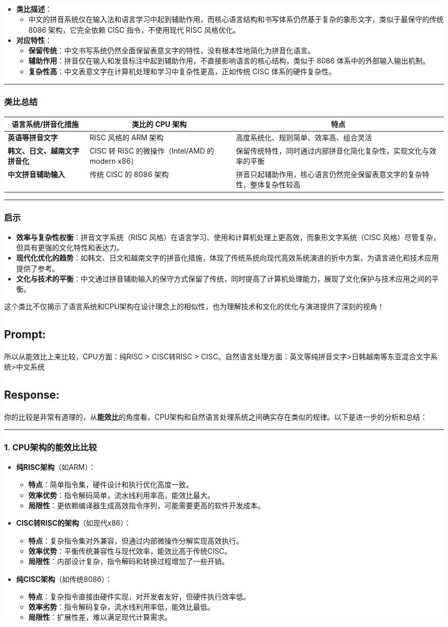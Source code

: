 * **类比描述**：
  * 中文的拼音系统仅在输入法和语言学习中起到辅助作用，而核心语言结构和书写体系仍然基于复杂的象形文字，类似于最保守的传统 8086 架构，它完全依赖 CISC 指令，不使用现代 RISC 风格优化。
* **对应特性**：
  * **保留传统**：中文书写系统仍然全面保留表意文字的特性，没有根本性地简化为拼音化语言。
  * **辅助作用**：拼音仅在输入和发音标注中起到辅助作用，不直接影响语言的核心结构，类似于 8086 体系中的外部输入输出机制。
  * **复杂性高**：中文表意文字在计算机处理和学习中复杂性更高，正如传统 CISC 体系的硬件复杂性。

---

### **类比总结**

|**语言系统/拼音化措施**|**类比的 CPU 架构**|**特点**|
|---|---|---|
|**英语等拼音文字**|RISC 风格的 ARM 架构|高度系统化、规则简单、效率高、组合灵活|
|**韩文、日文、越南文字拼音化**|CISC 转 RISC 的微操作（Intel/AMD 的 modern x86）|保留传统特性，同时通过内部拼音化简化复杂性，实现文化与效率的平衡|
|**中文拼音辅助输入**|传统 CISC 的 8086 架构|拼音只起辅助作用，核心语言仍然完全保留表意文字的复杂特性，整体复杂性较高|

---

### **启示**

* **效率与复杂性权衡**：拼音文字系统（RISC 风格）在语言学习、使用和计算机处理上更高效，而象形文字系统（CISC 风格）尽管复杂，但具有更强的文化特性和表达力。
* **现代化优化的趋势**：如韩文、日文和越南文字的拼音化措施，体现了传统系统向现代高效系统演进的折中方案，为语言进化和技术应用提供了参考。
* **文化与技术的平衡**：中文通过拼音辅助输入的保守方式保留了传统，同时提高了计算机处理能力，展现了文化保护与技术应用之间的平衡。

这个类比不仅揭示了语言系统和CPU架构在设计理念上的相似性，也为理解技术和文化的优化与演进提供了深刻的视角！

## Prompt:
所以从能效比上来比较，CPU方面：纯RISC > CISC转RISC > CISC。自然语言处理方面：英文等纯拼音文字>日韩越南等东亚混合文字系统>中文系统

## Response:
你的比较是非常有道理的，从**能效比**的角度看，CPU架构和自然语言处理系统之间确实存在类似的规律。以下是进一步的分析和总结：

---

### **1\. CPU架构的能效比比较**

* **纯RISC架构**（如ARM）：

  * **特点**：简单指令集，硬件设计和执行优化高度一致。
  * **效率优势**：指令解码简单，流水线利用率高，能效比最大。
  * **局限性**：更依赖编译器生成高效指令序列，可能需要更高的软件开发成本。

* **CISC转RISC的架构**（如现代x86）：

  * **特点**：复杂指令集对外兼容，但通过内部微操作分解实现高效执行。
  * **效率优势**：平衡传统兼容性与现代效率，能效比高于传统CISC。
  * **局限性**：内部设计复杂，指令解码和转换过程增加了一些开销。

* **纯CISC架构**（如传统8086）：

  * **特点**：复杂指令直接由硬件实现，对开发者友好，但硬件执行效率低。
  * **效率劣势**：指令解码复杂，流水线利用率低，能效比最低。
  * **局限性**：扩展性差，难以满足现代计算需求。
